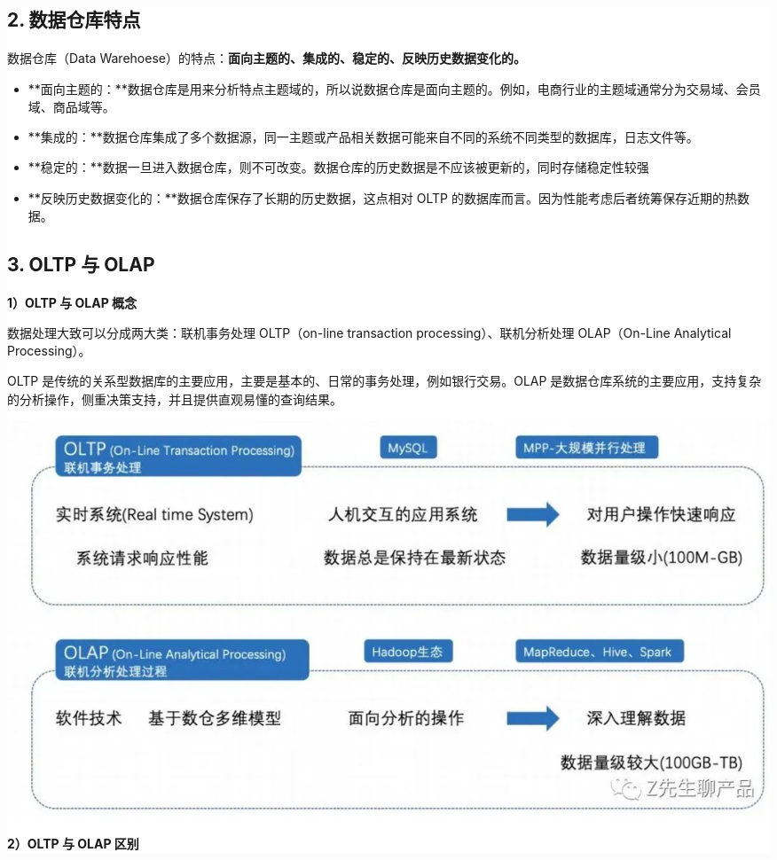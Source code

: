 ## **2. 数据仓库特点**

数据仓库（Data Warehoese）的特点：**面向主题的、集成的、稳定的、反映历史数据变化的。**

- **面向主题的：**数据仓库是用来分析特点主题域的，所以说数据仓库是面向主题的。例如，电商行业的主题域通常分为交易域、会员域、商品域等。

- **集成的：**数据仓库集成了多个数据源，同一主题或产品相关数据可能来自不同的系统不同类型的数据库，日志文件等。

- **稳定的：**数据一旦进入数据仓库，则不可改变。数据仓库的历史数据是不应该被更新的，同时存储稳定性较强

- **反映历史数据变化的：**数据仓库保存了长期的历史数据，这点相对 OLTP 的数据库而言。因为性能考虑后者统筹保存近期的热数据。

## **3. OLTP 与 OLAP**

**1）OLTP 与 OLAP 概念**

数据处理大致可以分成两大类：联机事务处理 OLTP（on-line transaction processing）、联机分析处理 OLAP（On-Line Analytical Processing）。

OLTP 是传统的关系型数据库的主要应用，主要是基本的、日常的事务处理，例如银行交易。OLAP 是数据仓库系统的主要应用，支持复杂的分析操作，侧重决策支持，并且提供直观易懂的查询结果。

![](../.vuepress/public/Hadoop/640-16862338314162.jpeg)

**2）OLTP 与 OLAP 区别**
